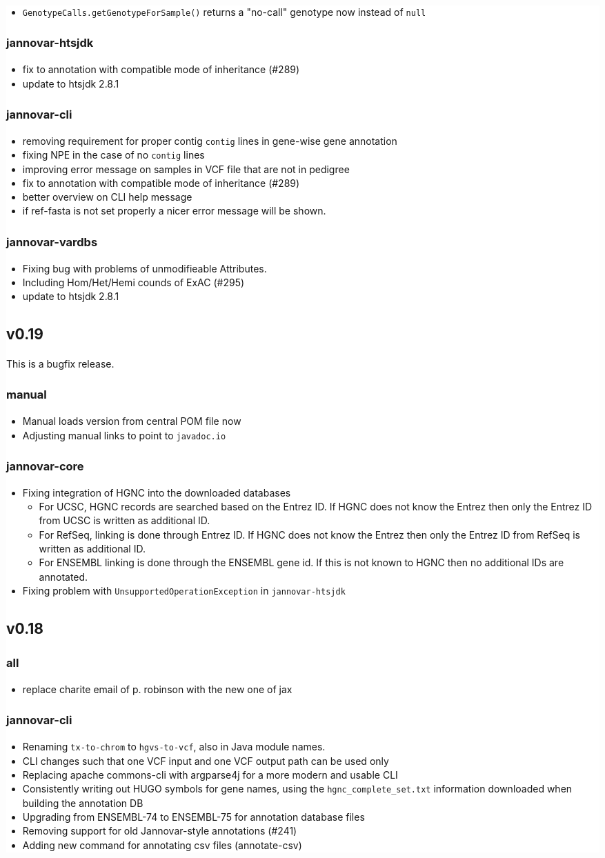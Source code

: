 * `GenotypeCalls.getGenotypeForSample()` returns a "no-call" genotype now instead of `null`

### jannovar-htsjdk

* fix to annotation with compatible mode of inheritance (#289)
* update to htsjdk 2.8.1

### jannovar-cli

* removing requirement for proper contig `contig` lines in gene-wise gene annotation
* fixing NPE in the case of no `contig` lines
* improving error message on samples in VCF file that are not in pedigree
* fix to annotation with compatible mode of inheritance (#289)
* better overview on CLI help message
* if ref-fasta is not set properly a nicer error message will be shown.

### jannovar-vardbs

* Fixing bug with problems of unmodifieable Attributes.
* Including Hom/Het/Hemi counds of ExAC (#295)
* update to htsjdk 2.8.1

## v0.19

This is a bugfix release.

### manual

* Manual loads version from central POM file now
* Adjusting manual links to point to `javadoc.io`

### jannovar-core

* Fixing integration of HGNC into the downloaded databases
    * For UCSC, HGNC records are searched based on the Entrez ID.
      If HGNC does not know the Entrez then only the Entrez ID from UCSC is written as additional ID.
    * For RefSeq, linking is done through Entrez ID.
      If HGNC does not know the Entrez then only the Entrez ID from RefSeq is written as additional ID.
    * For ENSEMBL linking is done through the ENSEMBL gene id.
      If this is not known to HGNC then no additional IDs are annotated.
* Fixing problem with `UnsupportedOperationException` in `jannovar-htsjdk`

## v0.18

### all

* replace charite email of p. robinson with the new one of jax

### jannovar-cli

* Renaming `tx-to-chrom` to `hgvs-to-vcf`, also in Java module names.
* CLI changes such that one VCF input and one VCF output path can be used only
* Replacing apache commons-cli with argparse4j for a more modern and usable CLI
* Consistently writing out HUGO symbols for gene names, using the `hgnc_complete_set.txt` information downloaded when building the annotation DB
* Upgrading from ENSEMBL-74 to ENSEMBL-75 for annotation database files
* Removing support for old Jannovar-style annotations (#241)
* Adding new command for annotating csv files (annotate-csv)
